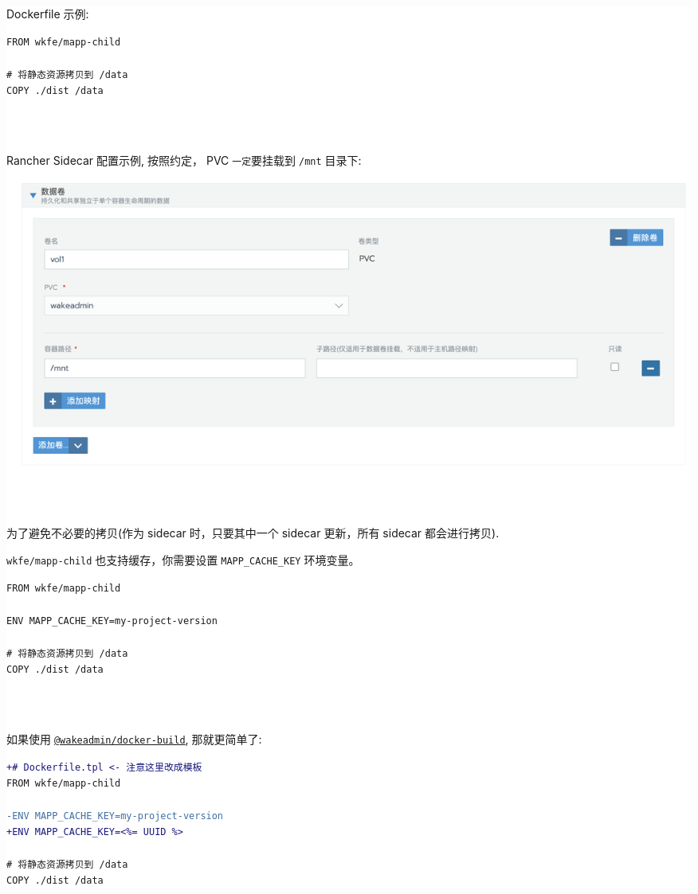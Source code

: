 Dockerfile 示例:

```docker
FROM wkfe/mapp-child

# 将静态资源拷贝到 /data
COPY ./dist /data
```

<br>
<br>

Rancher Sidecar 配置示例, 按照约定， PVC `一定`要挂载到 `/mnt` 目录下:

![](../images/rancher-subapp-sidecar-pvc.png)

<br>
<br>

为了避免不必要的拷贝(作为 sidecar 时，只要其中一个 sidecar 更新，所有 sidecar 都会进行拷贝).

`wkfe/mapp-child` 也支持缓存，你需要设置 `MAPP_CACHE_KEY` 环境变量。

```docker
FROM wkfe/mapp-child

ENV MAPP_CACHE_KEY=my-project-version

# 将静态资源拷贝到 /data
COPY ./dist /data
```

<br>
<br>

如果使用 [`@wakeadmin/docker-build`](../../base/docker-build.md), 那就更简单了:

```diff
+# Dockerfile.tpl <- 注意这里改成模板
FROM wkfe/mapp-child

-ENV MAPP_CACHE_KEY=my-project-version
+ENV MAPP_CACHE_KEY=<%= UUID %>

# 将静态资源拷贝到 /data
COPY ./dist /data
```
